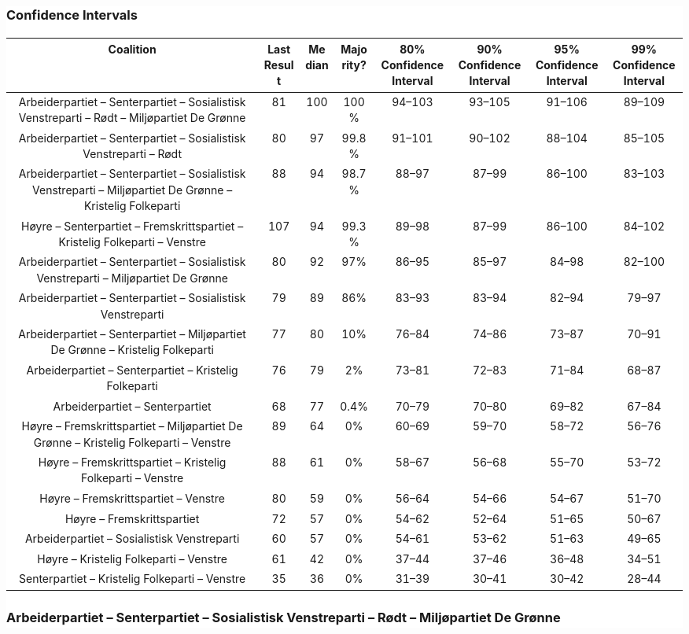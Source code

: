 ### Confidence Intervals

| Coalition | Last Result | Median | Majority? | 80% Confidence Interval | 90% Confidence Interval | 95% Confidence Interval | 99% Confidence Interval |
|:---------:|:-----------:|:------:|:---------:|:-----------------------:|:-----------------------:|:-----------------------:|:-----------------------:|
| Arbeiderpartiet – Senterpartiet – Sosialistisk Venstreparti – Rødt – Miljøpartiet De Grønne | 81 | 100 | 100% | 94–103 | 93–105 | 91–106 | 89–109 |
| Arbeiderpartiet – Senterpartiet – Sosialistisk Venstreparti – Rødt | 80 | 97 | 99.8% | 91–101 | 90–102 | 88–104 | 85–105 |
| Arbeiderpartiet – Senterpartiet – Sosialistisk Venstreparti – Miljøpartiet De Grønne – Kristelig Folkeparti | 88 | 94 | 98.7% | 88–97 | 87–99 | 86–100 | 83–103 |
| Høyre – Senterpartiet – Fremskrittspartiet – Kristelig Folkeparti – Venstre | 107 | 94 | 99.3% | 89–98 | 87–99 | 86–100 | 84–102 |
| Arbeiderpartiet – Senterpartiet – Sosialistisk Venstreparti – Miljøpartiet De Grønne | 80 | 92 | 97% | 86–95 | 85–97 | 84–98 | 82–100 |
| Arbeiderpartiet – Senterpartiet – Sosialistisk Venstreparti | 79 | 89 | 86% | 83–93 | 83–94 | 82–94 | 79–97 |
| Arbeiderpartiet – Senterpartiet – Miljøpartiet De Grønne – Kristelig Folkeparti | 77 | 80 | 10% | 76–84 | 74–86 | 73–87 | 70–91 |
| Arbeiderpartiet – Senterpartiet – Kristelig Folkeparti | 76 | 79 | 2% | 73–81 | 72–83 | 71–84 | 68–87 |
| Arbeiderpartiet – Senterpartiet | 68 | 77 | 0.4% | 70–79 | 70–80 | 69–82 | 67–84 |
| Høyre – Fremskrittspartiet – Miljøpartiet De Grønne – Kristelig Folkeparti – Venstre | 89 | 64 | 0% | 60–69 | 59–70 | 58–72 | 56–76 |
| Høyre – Fremskrittspartiet – Kristelig Folkeparti – Venstre | 88 | 61 | 0% | 58–67 | 56–68 | 55–70 | 53–72 |
| Høyre – Fremskrittspartiet – Venstre | 80 | 59 | 0% | 56–64 | 54–66 | 54–67 | 51–70 |
| Høyre – Fremskrittspartiet | 72 | 57 | 0% | 54–62 | 52–64 | 51–65 | 50–67 |
| Arbeiderpartiet – Sosialistisk Venstreparti | 60 | 57 | 0% | 54–61 | 53–62 | 51–63 | 49–65 |
| Høyre – Kristelig Folkeparti – Venstre | 61 | 42 | 0% | 37–44 | 37–46 | 36–48 | 34–51 |
| Senterpartiet – Kristelig Folkeparti – Venstre | 35 | 36 | 0% | 31–39 | 30–41 | 30–42 | 28–44 |

### Arbeiderpartiet – Senterpartiet – Sosialistisk Venstreparti – Rødt – Miljøpartiet De Grønne
